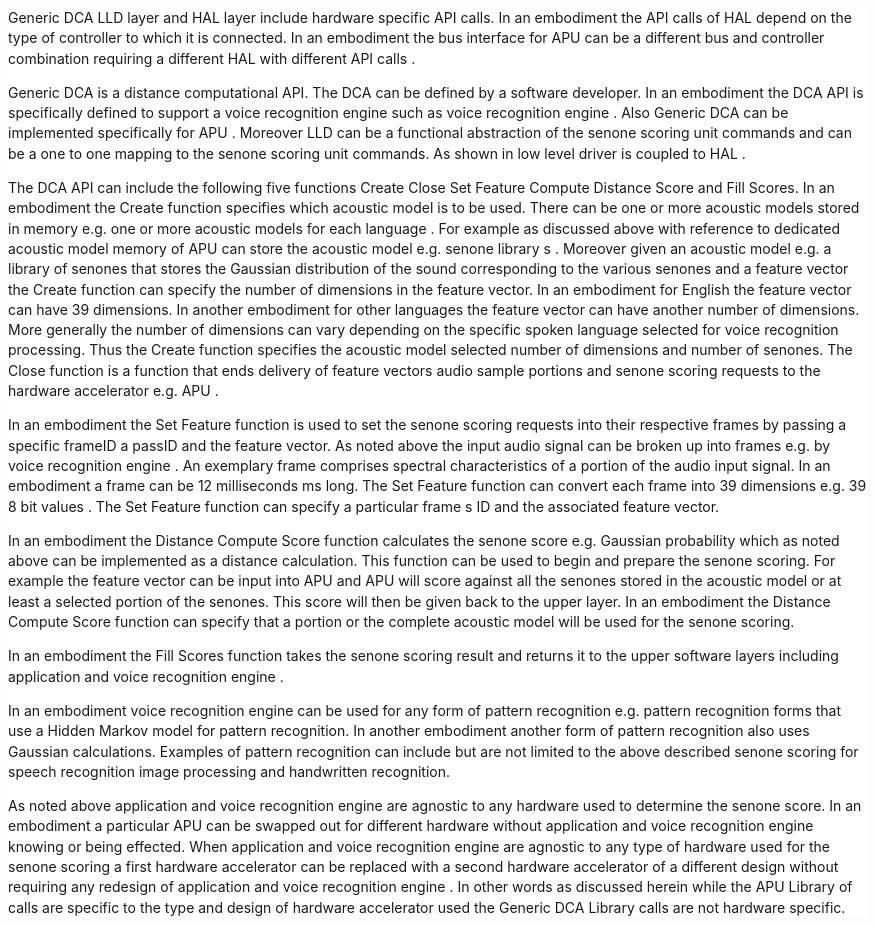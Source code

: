 Generic DCA LLD layer and HAL layer include hardware specific API calls. In an embodiment the API calls of HAL depend on the type of controller to which it is connected. In an embodiment the bus interface for APU can be a different bus and controller combination requiring a different HAL with different API calls .

Generic DCA is a distance computational API. The DCA can be defined by a software developer. In an embodiment the DCA API is specifically defined to support a voice recognition engine such as voice recognition engine . Also Generic DCA can be implemented specifically for APU . Moreover LLD can be a functional abstraction of the senone scoring unit commands and can be a one to one mapping to the senone scoring unit commands. As shown in low level driver is coupled to HAL .

The DCA API can include the following five functions Create Close Set Feature Compute Distance Score and Fill Scores. In an embodiment the Create function specifies which acoustic model is to be used. There can be one or more acoustic models stored in memory e.g. one or more acoustic models for each language . For example as discussed above with reference to dedicated acoustic model memory of APU can store the acoustic model e.g. senone library s . Moreover given an acoustic model e.g. a library of senones that stores the Gaussian distribution of the sound corresponding to the various senones and a feature vector the Create function can specify the number of dimensions in the feature vector. In an embodiment for English the feature vector can have 39 dimensions. In another embodiment for other languages the feature vector can have another number of dimensions. More generally the number of dimensions can vary depending on the specific spoken language selected for voice recognition processing. Thus the Create function specifies the acoustic model selected number of dimensions and number of senones. The Close function is a function that ends delivery of feature vectors audio sample portions and senone scoring requests to the hardware accelerator e.g. APU .

In an embodiment the Set Feature function is used to set the senone scoring requests into their respective frames by passing a specific frameID a passID and the feature vector. As noted above the input audio signal can be broken up into frames e.g. by voice recognition engine . An exemplary frame comprises spectral characteristics of a portion of the audio input signal. In an embodiment a frame can be 12 milliseconds ms long. The Set Feature function can convert each frame into 39 dimensions e.g. 39 8 bit values . The Set Feature function can specify a particular frame s ID and the associated feature vector.

In an embodiment the Distance Compute Score function calculates the senone score e.g. Gaussian probability which as noted above can be implemented as a distance calculation. This function can be used to begin and prepare the senone scoring. For example the feature vector can be input into APU and APU will score against all the senones stored in the acoustic model or at least a selected portion of the senones. This score will then be given back to the upper layer. In an embodiment the Distance Compute Score function can specify that a portion or the complete acoustic model will be used for the senone scoring.

In an embodiment the Fill Scores function takes the senone scoring result and returns it to the upper software layers including application and voice recognition engine .

In an embodiment voice recognition engine can be used for any form of pattern recognition e.g. pattern recognition forms that use a Hidden Markov model for pattern recognition. In another embodiment another form of pattern recognition also uses Gaussian calculations. Examples of pattern recognition can include but are not limited to the above described senone scoring for speech recognition image processing and handwritten recognition.

As noted above application and voice recognition engine are agnostic to any hardware used to determine the senone score. In an embodiment a particular APU can be swapped out for different hardware without application and voice recognition engine knowing or being effected. When application and voice recognition engine are agnostic to any type of hardware used for the senone scoring a first hardware accelerator can be replaced with a second hardware accelerator of a different design without requiring any redesign of application and voice recognition engine . In other words as discussed herein while the APU Library of calls are specific to the type and design of hardware accelerator used the Generic DCA Library calls are not hardware specific.

